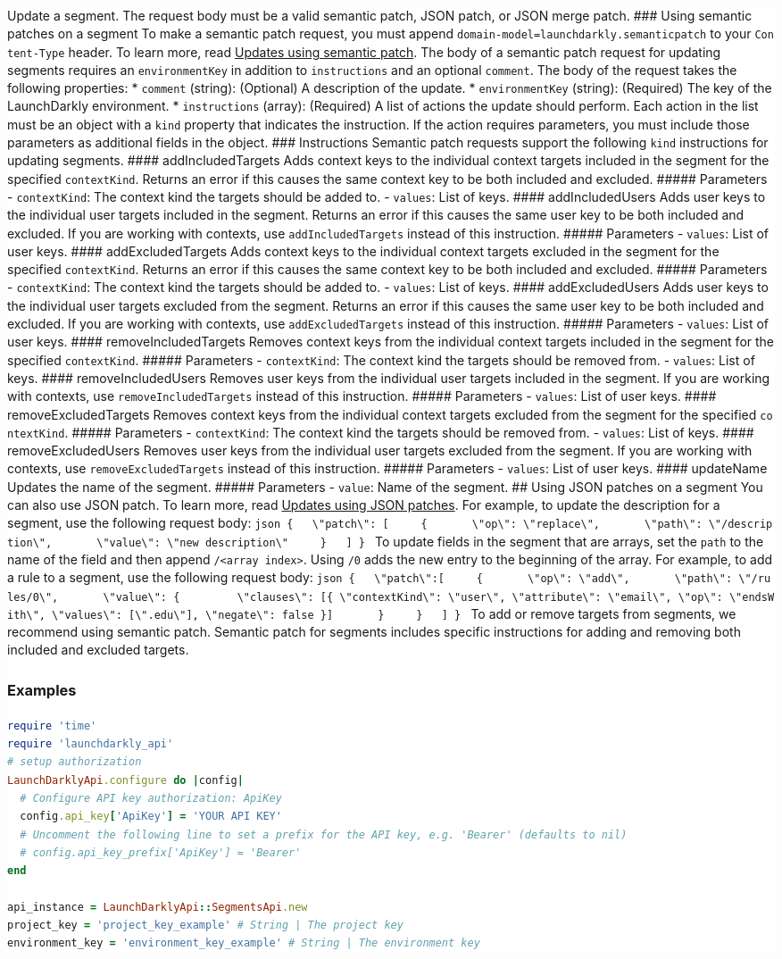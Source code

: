 Update a segment. The request body must be a valid semantic patch, JSON patch, or JSON merge patch.  ### Using semantic patches on a segment  To make a semantic patch request, you must append `domain-model=launchdarkly.semanticpatch` to your `Content-Type` header. To learn more, read [Updates using semantic patch](/reference#updates-using-semantic-patch).  The body of a semantic patch request for updating segments requires an `environmentKey` in addition to `instructions` and an optional `comment`. The body of the request takes the following properties:  * `comment` (string): (Optional) A description of the update. * `environmentKey` (string): (Required) The key of the LaunchDarkly environment. * `instructions` (array): (Required) A list of actions the update should perform. Each action in the list must be an object with a `kind` property that indicates the instruction. If the action requires parameters, you must include those parameters as additional fields in the object.  ### Instructions  Semantic patch requests support the following `kind` instructions for updating segments.  #### addIncludedTargets  Adds context keys to the individual context targets included in the segment for the specified `contextKind`. Returns an error if this causes the same context key to be both included and excluded.  ##### Parameters  - `contextKind`: The context kind the targets should be added to. - `values`: List of keys.  #### addIncludedUsers  Adds user keys to the individual user targets included in the segment. Returns an error if this causes the same user key to be both included and excluded. If you are working with contexts, use `addIncludedTargets` instead of this instruction.  ##### Parameters  - `values`: List of user keys.  #### addExcludedTargets  Adds context keys to the individual context targets excluded in the segment for the specified `contextKind`. Returns an error if this causes the same context key to be both included and excluded.  ##### Parameters  - `contextKind`: The context kind the targets should be added to. - `values`: List of keys.  #### addExcludedUsers  Adds user keys to the individual user targets excluded from the segment. Returns an error if this causes the same user key to be both included and excluded. If you are working with contexts, use `addExcludedTargets` instead of this instruction.  ##### Parameters  - `values`: List of user keys.  #### removeIncludedTargets  Removes context keys from the individual context targets included in the segment for the specified `contextKind`.  ##### Parameters  - `contextKind`: The context kind the targets should be removed from. - `values`: List of keys.  #### removeIncludedUsers  Removes user keys from the individual user targets included in the segment. If you are working with contexts, use `removeIncludedTargets` instead of this instruction.  ##### Parameters  - `values`: List of user keys.  #### removeExcludedTargets  Removes context keys from the individual context targets excluded from the segment for the specified `contextKind`.  ##### Parameters  - `contextKind`: The context kind the targets should be removed from. - `values`: List of keys.  #### removeExcludedUsers  Removes user keys from the individual user targets excluded from the segment. If you are working with contexts, use `removeExcludedTargets` instead of this instruction.  ##### Parameters  - `values`: List of user keys.  #### updateName  Updates the name of the segment.  ##### Parameters  - `value`: Name of the segment.  ## Using JSON patches on a segment  You can also use JSON patch. To learn more, read [Updates using JSON patches](/reference#updates-using-json-patch).  For example, to update the description for a segment, use the following request body:  ```json {   \"patch\": [     {       \"op\": \"replace\",       \"path\": \"/description\",       \"value\": \"new description\"     }   ] } ```  To update fields in the segment that are arrays, set the `path` to the name of the field and then append `/<array index>`. Using `/0` adds the new entry to the beginning of the array.  For example, to add a rule to a segment, use the following request body:  ```json {   \"patch\":[     {       \"op\": \"add\",       \"path\": \"/rules/0\",       \"value\": {         \"clauses\": [{ \"contextKind\": \"user\", \"attribute\": \"email\", \"op\": \"endsWith\", \"values\": [\".edu\"], \"negate\": false }]       }     }   ] } ```  To add or remove targets from segments, we recommend using semantic patch. Semantic patch for segments includes specific instructions for adding and removing both included and excluded targets. 

### Examples

```ruby
require 'time'
require 'launchdarkly_api'
# setup authorization
LaunchDarklyApi.configure do |config|
  # Configure API key authorization: ApiKey
  config.api_key['ApiKey'] = 'YOUR API KEY'
  # Uncomment the following line to set a prefix for the API key, e.g. 'Bearer' (defaults to nil)
  # config.api_key_prefix['ApiKey'] = 'Bearer'
end

api_instance = LaunchDarklyApi::SegmentsApi.new
project_key = 'project_key_example' # String | The project key
environment_key = 'environment_key_example' # String | The environment key
```